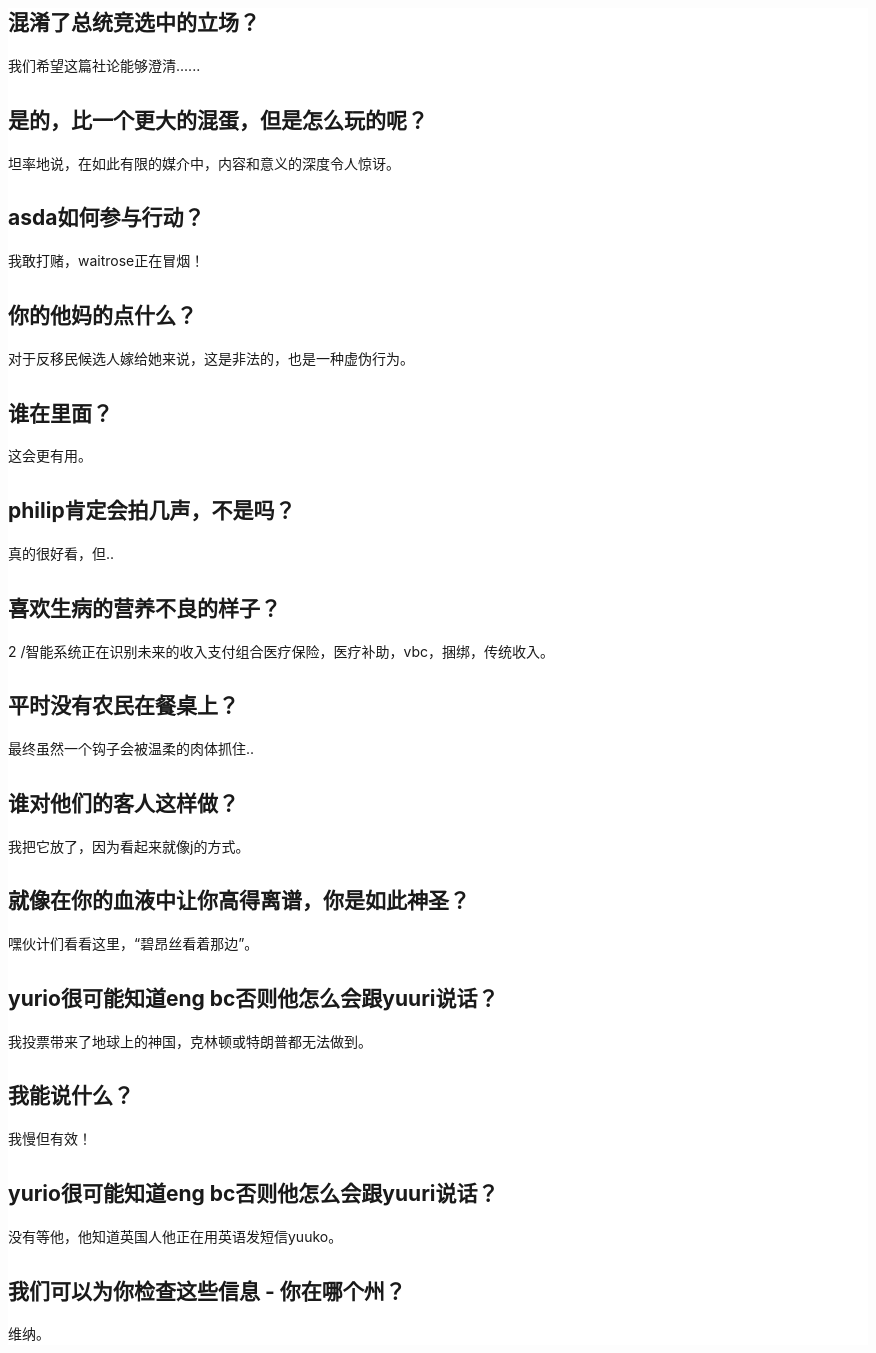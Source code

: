 ## 混淆了总统竞选中的立场？
我们希望这篇社论能够澄清......

## 是的，比一个更大的混蛋，但是怎么玩的呢？
坦率地说，在如此有限的媒介中，内容和意义的深度令人惊讶。

##  asda如何参与行动？
我敢打赌，waitrose正在冒烟！

## 你的他妈的点什么？
对于反移民候选人嫁给她来说，这是非法的，也是一种虚伪行为。

##  谁在里面？
这会更有用。

##  philip肯定会拍几声，不是吗？
真的很好看，但..

## 喜欢生病的营养不良的样子？
2 /智能系统正在识别未来的收入支付组合医疗保险，医疗补助，vbc，捆绑，传统收入。

## 平时没有农民在餐桌上？
最终虽然一个钩子会被温柔的肉体抓住..

## 谁对他们的客人这样做？
我把它放了，因为看起来就像j的方式。

## 就像在你的血液中让你高得离谱，你是如此神圣？
嘿伙计们看看这里，“碧昂丝看着那边”。

##  yurio很可能知道eng bc否则他怎么会跟yuuri说话？
我投票带来了地球上的神国，克林顿或特朗普都无法做到。

## 我能说什么？
我慢但有效！

##  yurio很可能知道eng bc否则他怎么会跟yuuri说话？
没有等他，他知道英国人他正在用英语发短信yuuko。

## 我们可以为你检查这些信息 - 你在哪个州？
维纳。

